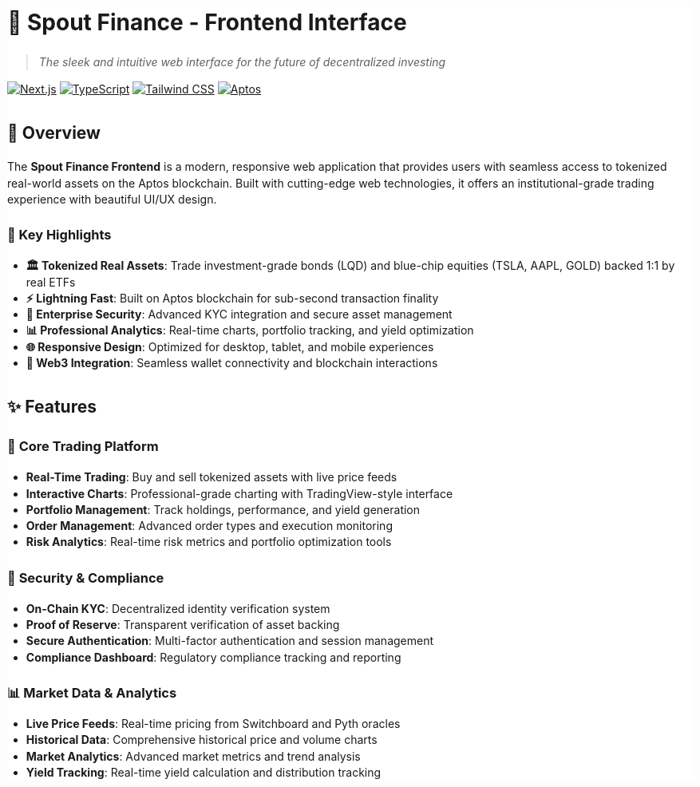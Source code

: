 # 🚀 Spout Finance - Frontend Interface

> *The sleek and intuitive web interface for the future of decentralized investing*

[![Next.js](https://img.shields.io/badge/Next.js-15.2.1-000000?style=for-the-badge&logo=next.js)](https://nextjs.org/)
[![TypeScript](https://img.shields.io/badge/TypeScript-5.8.2-3178C6?style=for-the-badge&logo=typescript)](https://www.typescriptlang.org/)
[![Tailwind CSS](https://img.shields.io/badge/Tailwind-3.4.1-38B2AC?style=for-the-badge&logo=tailwind-css)](https://tailwindcss.com/)
[![Aptos](https://img.shields.io/badge/Built%20for-Aptos-00D4FF?style=for-the-badge)](https://aptos.dev/)

## 🌟 Overview

The **Spout Finance Frontend** is a modern, responsive web application that provides users with seamless access to tokenized real-world assets on the Aptos blockchain. Built with cutting-edge web technologies, it offers an institutional-grade trading experience with beautiful UI/UX design.

### 🎯 Key Highlights

- **🏛️ Tokenized Real Assets**: Trade investment-grade bonds (LQD) and blue-chip equities (TSLA, AAPL, GOLD) backed 1:1 by real ETFs
- **⚡ Lightning Fast**: Built on Aptos blockchain for sub-second transaction finality
- **🔐 Enterprise Security**: Advanced KYC integration and secure asset management
- **📊 Professional Analytics**: Real-time charts, portfolio tracking, and yield optimization
- **🌐 Responsive Design**: Optimized for desktop, tablet, and mobile experiences
- **🔗 Web3 Integration**: Seamless wallet connectivity and blockchain interactions

## ✨ Features

### 🚀 **Core Trading Platform**

- **Real-Time Trading**: Buy and sell tokenized assets with live price feeds
- **Interactive Charts**: Professional-grade charting with TradingView-style interface
- **Portfolio Management**: Track holdings, performance, and yield generation
- **Order Management**: Advanced order types and execution monitoring
- **Risk Analytics**: Real-time risk metrics and portfolio optimization tools

### 🔐 **Security & Compliance**

- **On-Chain KYC**: Decentralized identity verification system
- **Proof of Reserve**: Transparent verification of asset backing
- **Secure Authentication**: Multi-factor authentication and session management
- **Compliance Dashboard**: Regulatory compliance tracking and reporting

### 📊 **Market Data & Analytics**

- **Live Price Feeds**: Real-time pricing from Switchboard and Pyth oracles
- **Historical Data**: Comprehensive historical price and volume charts
- **Market Analytics**: Advanced market metrics and trend analysis
- **Yield Tracking**: Real-time yield calculation and distribution tracking
